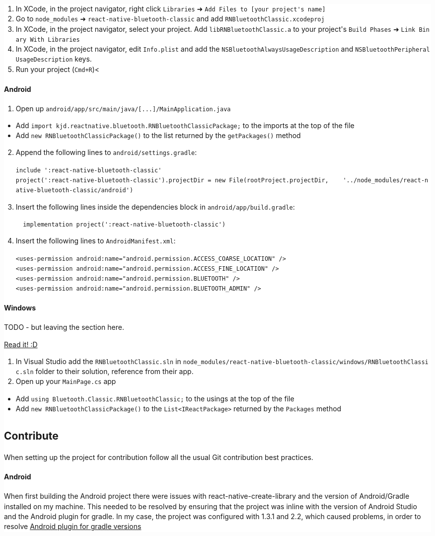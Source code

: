 1. In XCode, in the project navigator, right click `Libraries` ➜ `Add Files to [your project's name]`
2. Go to `node_modules` ➜ `react-native-bluetooth-classic` and add `RNBluetoothClassic.xcodeproj`
3. In XCode, in the project navigator, select your project. Add `libRNBluetoothClassic.a` to your project's `Build Phases` ➜ `Link Binary With Libraries`
4. In XCode, in the project navigator, edit `Info.plist` and add the `NSBluetoothAlwaysUsageDescription` and `NSBluetoothPeripheralUsageDescription` keys.
5. Run your project (`Cmd+R`)<

#### Android

1. Open up `android/app/src/main/java/[...]/MainApplication.java`
  - Add `import kjd.reactnative.bluetooth.RNBluetoothClassicPackage;` to the imports at the top of the file
  - Add `new RNBluetoothClassicPackage()` to the list returned by the `getPackages()` method
2. Append the following lines to `android/settings.gradle`:
  	```
  	include ':react-native-bluetooth-classic'
  	project(':react-native-bluetooth-classic').projectDir = new File(rootProject.projectDir, 	'../node_modules/react-native-bluetooth-classic/android')
  	```
3. Insert the following lines inside the dependencies block in `android/app/build.gradle`:
  	```
      implementation project(':react-native-bluetooth-classic')
  	```
4. Insert the following lines to `AndroidManifest.xml`:
  	```
    <uses-permission android:name="android.permission.ACCESS_COARSE_LOCATION" />
    <uses-permission android:name="android.permission.ACCESS_FINE_LOCATION" />
    <uses-permission android:name="android.permission.BLUETOOTH" />
    <uses-permission android:name="android.permission.BLUETOOTH_ADMIN" />
  	```

#### Windows

TODO - but leaving the section here.

[Read it! :D](https://github.com/ReactWindows/react-native)

1. In Visual Studio add the `RNBluetoothClassic.sln` in `node_modules/react-native-bluetooth-classic/windows/RNBluetoothClassic.sln` folder to their solution, reference from their app.
2. Open up your `MainPage.cs` app
  - Add `using Bluetooth.Classic.RNBluetoothClassic;` to the usings at the top of the file
  - Add `new RNBluetoothClassicPackage()` to the `List<IReactPackage>` returned by the `Packages` method

## Contribute

When setting up the project for contribution follow all the usual Git contribution best practices.

#### Android

When first building the Android project there were issues with react-native-create-library and the version of Android/Gradle installed on my machine.  This needed to be resolved by ensuring that the project was inline with the version of Android Studio and the Android plugin for gradle.  In my case, the project was configured with 1.3.1 and 2.2, which caused problems, in order to resolve [Android plugin for gradle versions](https://developer.android.com/studio/releases/gradle-plugin.html)
